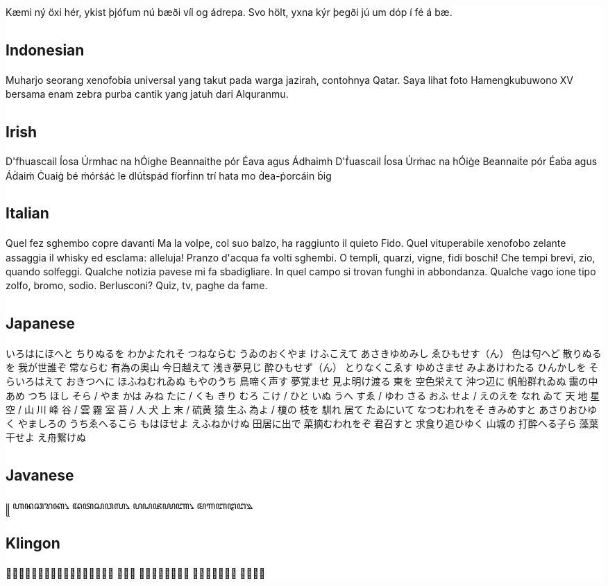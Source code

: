 Kæmi ný öxi hér, ykist þjófum nú bæði víl og ádrepa.
Svo hölt, yxna kýr þegði jú um dóp í fé á bæ.


## Indonesian

Muharjo seorang xenofobia universal yang takut pada warga jazirah, contohnya Qatar.
Saya lihat foto Hamengkubuwono XV bersama enam zebra purba cantik yang jatuh dari Alquranmu.


## Irish

D'fhuascail Íosa Úrmhac na hÓighe Beannaithe pór Éava agus Ádhaimh
D'ḟuascail Íosa Úrṁac na hÓiġe Beannaiṫe pór Éaḃa agus Áḋaiṁ
Ċuaiġ bé ṁórṡáċ le dlúṫspád fíorḟinn trí hata mo ḋea-ṗorcáin ḃig


## Italian

Quel fez sghembo copre davanti
Ma la volpe, col suo balzo, ha raggiunto il quieto Fido.
Quel vituperabile xenofobo zelante assaggia il whisky ed esclama: alleluja!
Pranzo d'acqua fa volti sghembi.
O templi, quarzi, vigne, fidi boschi!
Che tempi brevi, zio, quando solfeggi.
Qualche notizia pavese mi fa sbadigliare.
In quel campo si trovan funghi in abbondanza.
Qualche vago ione tipo zolfo, bromo, sodio.
Berlusconi? Quiz, tv, paghe da fame.


## Japanese

いろはにほへと ちりぬるを わかよたれそ つねならむ うゐのおくやま けふこえて あさきゆめみし ゑひもせす（ん）
色は匂へど 散りぬるを 我が世誰ぞ 常ならむ 有為の奥山 今日越えて 浅き夢見じ 酔ひもせず（ん）
とりなくこゑす ゆめさませ みよあけわたる ひんかしを そらいろはえて おきつへに ほふねむれゐぬ もやのうち
鳥啼く声す 夢覚ませ 見よ明け渡る 東を 空色栄えて 沖つ辺に 帆船群れゐぬ 靄の中
あめ つち ほし そら / やま かは みね たに / くも きり むろ こけ / ひと いぬ うへ すゑ / ゆわ さる おふ せよ / えのえを なれ ゐて
天 地 星 空 / 山 川 峰 谷 / 雲 霧 室 苔 / 人 犬 上 末 / 硫黄 猿 生ふ 為よ / 榎の 枝を 馴れ 居て
たゐにいて なつむわれをそ きみめすと あさりおひゆく やましろの うちゑへるこら もはほせよ えふねかけぬ
田居に出で 菜摘むわれをぞ 君召すと 求食り追ひゆく 山城の 打酔へる子ら 藻葉干せよ え舟繋けぬ


## Javanese

꧋ ꦲꦤꦕꦫꦏ꧈ ꦢꦠꦱꦮꦭ꧈ ꦥꦝꦗꦪꦚ꧈ ꦩꦒꦧꦛꦔ꧉


## Klingon

    

